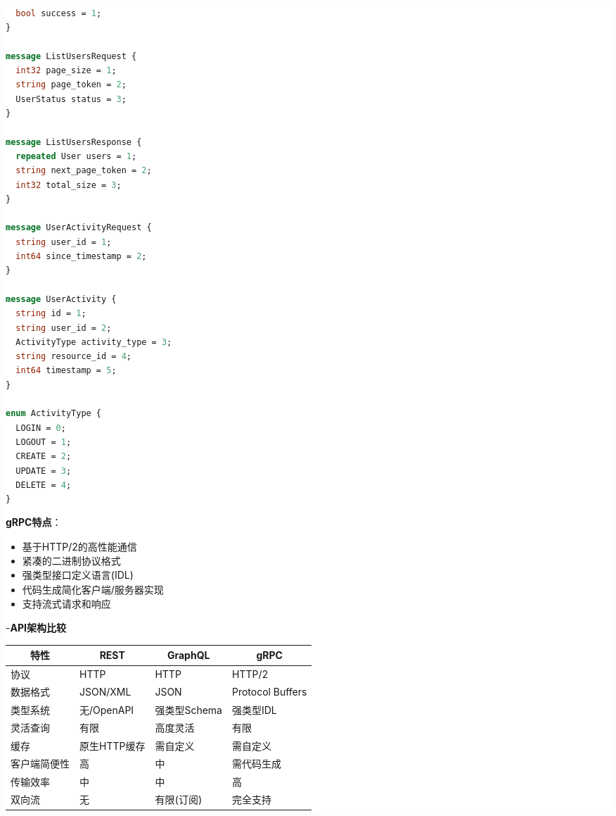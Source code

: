 ```protobuf
  bool success = 1;
}

message ListUsersRequest {
  int32 page_size = 1;
  string page_token = 2;
  UserStatus status = 3;
}

message ListUsersResponse {
  repeated User users = 1;
  string next_page_token = 2;
  int32 total_size = 3;
}

message UserActivityRequest {
  string user_id = 1;
  int64 since_timestamp = 2;
}

message UserActivity {
  string id = 1;
  string user_id = 2;
  ActivityType activity_type = 3;
  string resource_id = 4;
  int64 timestamp = 5;
}

enum ActivityType {
  LOGIN = 0;
  LOGOUT = 1;
  CREATE = 2;
  UPDATE = 3;
  DELETE = 4;
}

```

**gRPC特点**：

- 基于HTTP/2的高性能通信
- 紧凑的二进制协议格式
- 强类型接口定义语言(IDL)
- 代码生成简化客户端/服务器实现
- 支持流式请求和响应

-**API架构比较**

|特性|REST|GraphQL|gRPC|
|---|---|---|---|
|协议|HTTP|HTTP|HTTP/2|
|数据格式|JSON/XML|JSON|Protocol Buffers|
|类型系统|无/OpenAPI|强类型Schema|强类型IDL|
|灵活查询|有限|高度灵活|有限|
|缓存|原生HTTP缓存|需自定义|需自定义|
|客户端简便性|高|中|需代码生成|
|传输效率|中|中|高|
|双向流|无|有限(订阅)|完全支持|